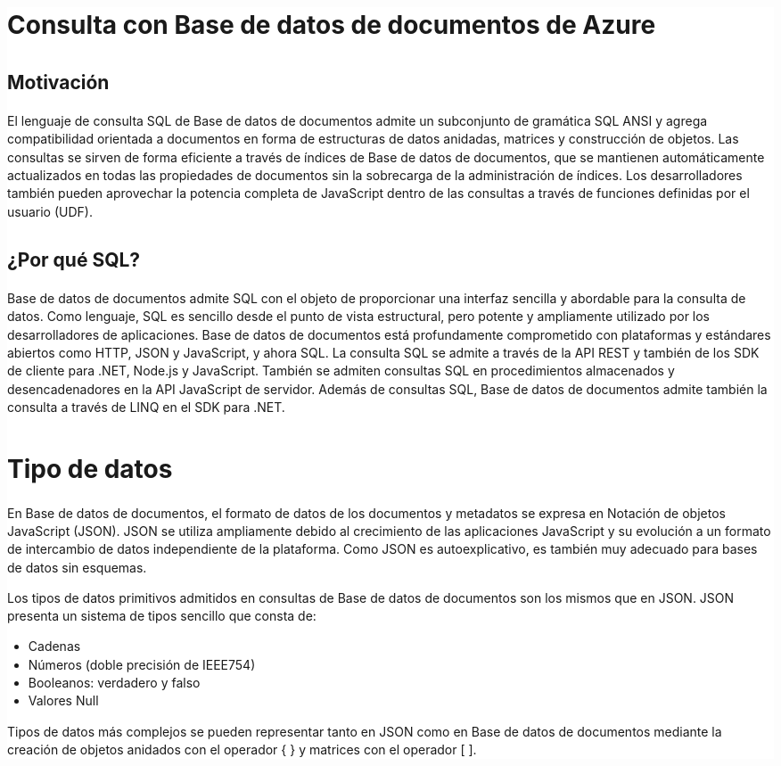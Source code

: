 <properties title="Query with Azure DocumentDB" pageTitle="Query with DocumentDB | Azure" description="DocumentDB's SQL query language supports a subset of ANSI SQL grammar and adds document-oriented support. Queries are served through up-to-date indexes that don't require index management."  metaKeywords="NoSQL, DocumentDB,  database, document-orientated database, JSON, account" services="documentdb"  solutions="data-management" documentationCenter=""  authors="bradsev" manager="jhubbard" editor="cgronlun" videoId="" scriptId="" />

<tags ms.service="documentdb" ms.workload="data-services" ms.tgt_pltfrm="na" ms.devlang="na" ms.topic="article" ms.date="08/20/2014" ms.author="bradsev" />

# Consulta con Base de datos de documentos de Azure

## Motivación

El lenguaje de consulta SQL de Base de datos de documentos admite un subconjunto de gramática SQL ANSI y agrega compatibilidad orientada a documentos en forma de estructuras de datos anidadas, matrices y construcción de objetos. Las consultas se sirven de forma eficiente a través de índices de Base de datos de documentos, que se mantienen automáticamente actualizados en todas las propiedades de documentos sin la sobrecarga de la administración de índices. Los desarrolladores también pueden aprovechar la potencia completa de JavaScript dentro de las consultas a través de funciones definidas por el usuario (UDF).

## ¿Por qué SQL?

Base de datos de documentos admite SQL con el objeto de proporcionar una interfaz sencilla y abordable para la consulta de datos. Como lenguaje, SQL es sencillo desde el punto de vista estructural, pero potente y ampliamente utilizado por los desarrolladores de aplicaciones. Base de datos de documentos está profundamente comprometido con plataformas y estándares abiertos como HTTP, JSON y JavaScript, y ahora SQL.
La consulta SQL se admite a través de la API REST y también de los SDK de cliente para .NET, Node.js y JavaScript. También se admiten consultas SQL en procedimientos almacenados y desencadenadores en la API JavaScript de servidor. Además de consultas SQL, Base de datos de documentos admite también la consulta a través de LINQ en el SDK para .NET.

# Tipo de datos

En Base de datos de documentos, el formato de datos de los documentos y metadatos se expresa en Notación de objetos JavaScript (JSON). JSON se utiliza ampliamente debido al crecimiento de las aplicaciones JavaScript y su evolución a un formato de intercambio de datos independiente de la plataforma. Como JSON es autoexplicativo, es también muy adecuado para bases de datos sin esquemas.

Los tipos de datos primitivos admitidos en consultas de Base de datos de documentos son los mismos que en JSON. JSON presenta un sistema de tipos sencillo que consta de:

-   Cadenas
-   Números (doble precisión de IEEE754)
-   Booleanos: verdadero y falso
-   Valores Null

Tipos de datos más complejos se pueden representar tanto en JSON como en Base de datos de documentos mediante la creación de objetos anidados con el operador { } y matrices con el operador [ ].


  [0]: ./media/documentdb-query/query1.png
  [1]: ./media/documentdb-query/query2.png
  [2]: ./media/documentdb-query/query3.png
  [3]: ./media/documentdb-query/query4.png
  [4]: ./media/documentdb-query/query5.png
  [5]: ./media/documentdb-query/query6.png
  [6]: ./media/documentdb-query/query7.png
  [7]: ./media/documentdb-query/query8.png
  [8]: ./media/documentdb-query/query9.png
  [9]: ./media/documentdb-query/query10.png
  [10]: ./media/documentdb-query/query11.png
  [11]: ./media/documentdb-query/query12.png
  [12]: ./media/documentdb-query/query13.png
  [13]: ./media/documentdb-query/query14.png
  [14]: ./media/documentdb-query/query15.png
  [15]: ./media/documentdb-query/query16.png
  [16]: ./media/documentdb-query/query17.png